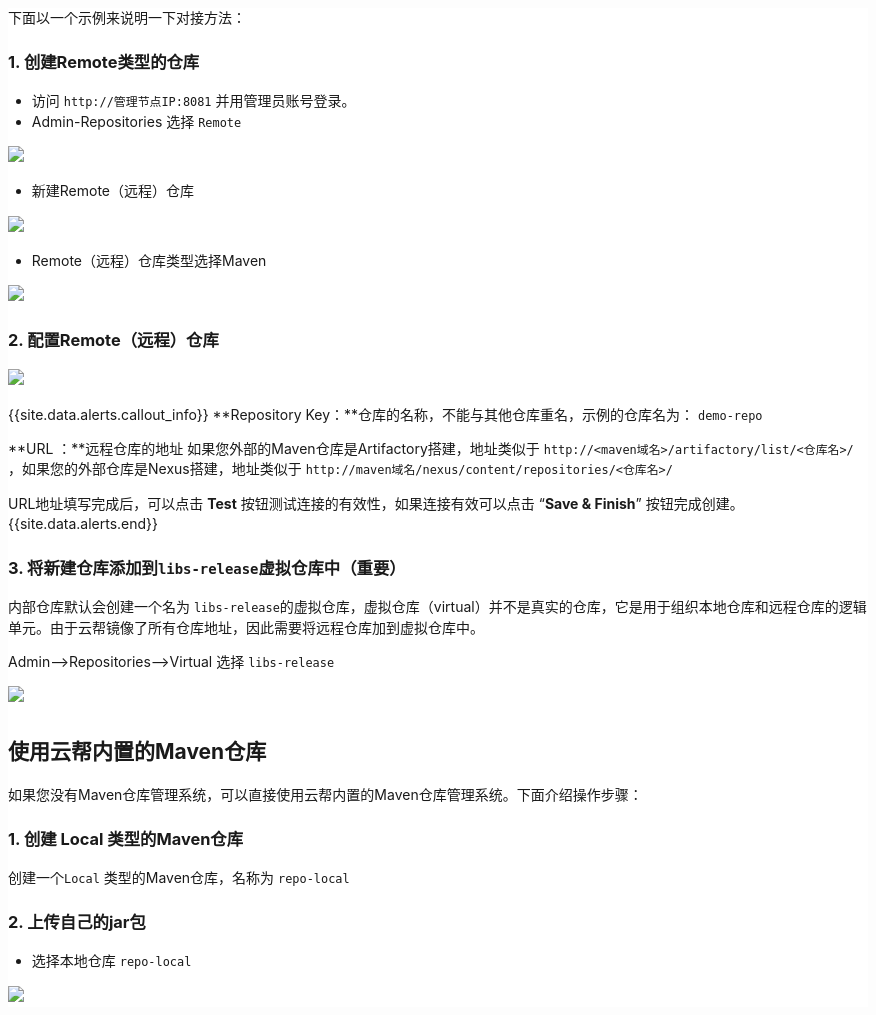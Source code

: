 下面以一个示例来说明一下对接方法：

### 1. 创建Remote类型的仓库

- 访问 `http://管理节点IP:8081` 并用管理员账号登录。
- Admin-Repositories 选择 `Remote`

<img src="https://static.goodrain.com/images/acp/docs/bestpractice/maven/connect-external-maven02.png" width="50%" />

- 新建Remote（远程）仓库

<img src="https://static.goodrain.com/images/acp/docs/bestpractice/maven/connect-external-maven03.png" width="80%" />

- Remote（远程）仓库类型选择Maven

<img src="https://static.goodrain.com/images/acp/docs/bestpractice/maven/connect-external-maven04.png" width="80%" />

### 2. 配置Remote（远程）仓库

<img src="https://static.goodrain.com/images/acp/docs/bestpractice/maven/connect-external-maven05.png" width="85%" />

{{site.data.alerts.callout_info}}
**Repository Key：**仓库的名称，不能与其他仓库重名，示例的仓库名为： `demo-repo`

**URL ：**远程仓库的地址  如果您外部的Maven仓库是Artifactory搭建，地址类似于 `http://<maven域名>/artifactory/list/<仓库名>/`  ，如果您的外部仓库是Nexus搭建，地址类似于 `http://maven域名/nexus/content/repositories/<仓库名>/`

URL地址填写完成后，可以点击 **Test** 按钮测试连接的有效性，如果连接有效可以点击 “**Save & Finish**” 按钮完成创建。
{{site.data.alerts.end}}

### 3. 将新建仓库添加到`libs-release`虚拟仓库中（重要）

内部仓库默认会创建一个名为 `libs-release`的虚拟仓库，虚拟仓库（virtual）并不是真实的仓库，它是用于组织本地仓库和远程仓库的逻辑单元。由于云帮镜像了所有仓库地址，因此需要将远程仓库加到虚拟仓库中。

Admin——>Repositories——>Virtual  选择 `libs-release`

<img src="https://static.goodrain.com/images/acp/docs/bestpractice/maven/connect-external-maven06.png" width="85%" />



## 使用云帮内置的Maven仓库

如果您没有Maven仓库管理系统，可以直接使用云帮内置的Maven仓库管理系统。下面介绍操作步骤：

### 1. 创建 **Local** 类型的Maven仓库

 创建一个`Local` 类型的Maven仓库，名称为 `repo-local`

### 2. 上传自己的jar包

- 选择本地仓库 `repo-local`

<img src="https://static.goodrain.com/images/acp/docs/bestpractice/maven/connect-external-maven07.png" width="85%" />
